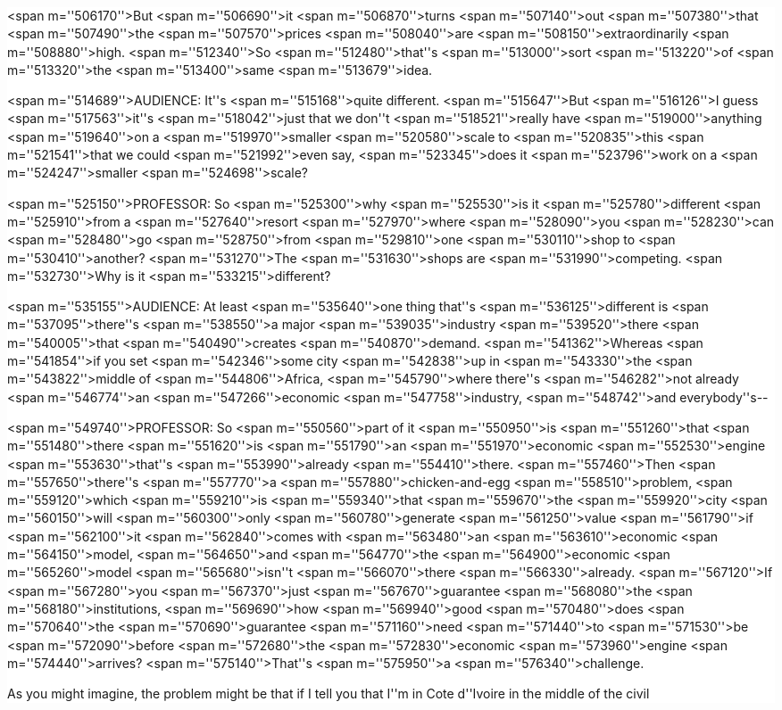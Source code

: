   <span m=''506170''>But</span> <span m=''506690''>it</span> <span m=''506870''>turns</span>
  <span m=''507140''>out</span> <span m=''507380''>that</span> <span m=''507490''>the</span>
  <span m=''507570''>prices</span> <span m=''508040''>are</span> <span m=''508150''>extraordinarily</span>
  <span m=''508880''>high.</span> <span m=''512340''>So</span> <span m=''512480''>that''s</span>
  <span m=''513000''>sort</span> <span m=''513220''>of</span> <span m=''513320''>the</span>
  <span m=''513400''>same</span> <span m=''513679''>idea.</span> </p><p><span m=''514689''>AUDIENCE:
  It''s</span> <span m=''515168''>quite different.</span> <span m=''515647''>But</span>
  <span m=''516126''>I guess</span> <span m=''517563''>it''s</span> <span m=''518042''>just
  that we don''t</span> <span m=''518521''>really have</span> <span m=''519000''>anything</span>
  <span m=''519640''>on a</span> <span m=''519970''>smaller</span> <span m=''520580''>scale
  to</span> <span m=''520835''>this</span> <span m=''521541''>that we could</span>
  <span m=''521992''>even say,</span> <span m=''523345''>does it</span> <span m=''523796''>work
  on a</span> <span m=''524247''>smaller</span> <span m=''524698''>scale?</span> </p><p><span
  m=''525150''>PROFESSOR: So</span> <span m=''525300''>why</span> <span m=''525530''>is
  it</span> <span m=''525780''>different</span> <span m=''525910''>from a</span> <span
  m=''527640''>resort</span> <span m=''527970''>where</span> <span m=''528090''>you</span>
  <span m=''528230''>can</span> <span m=''528480''>go</span> <span m=''528750''>from</span>
  <span m=''529810''>one</span> <span m=''530110''>shop to</span> <span m=''530410''>another?</span>
  <span m=''531270''>The</span> <span m=''531630''>shops are</span> <span m=''531990''>competing.</span>
  <span m=''532730''>Why is it</span> <span m=''533215''>different?</span> </p><p><span
  m=''535155''>AUDIENCE: At least</span> <span m=''535640''>one thing that''s</span>
  <span m=''536125''>different is</span> <span m=''537095''>there''s</span> <span
  m=''538550''>a major</span> <span m=''539035''>industry</span> <span m=''539520''>there</span>
  <span m=''540005''>that</span> <span m=''540490''>creates</span> <span m=''540870''>demand.</span>
  <span m=''541362''>Whereas</span> <span m=''541854''>if you set</span> <span m=''542346''>some
  city</span> <span m=''542838''>up in</span> <span m=''543330''>the</span> <span
  m=''543822''>middle of</span> <span m=''544806''>Africa,</span> <span m=''545790''>where
  there''s</span> <span m=''546282''>not already</span> <span m=''546774''>an</span>
  <span m=''547266''>economic</span> <span m=''547758''>industry,</span> <span m=''548742''>and
  everybody''s--</span> </p><p><span m=''549740''>PROFESSOR: So</span> <span m=''550560''>part
  of it</span> <span m=''550950''>is</span> <span m=''551260''>that</span> <span m=''551480''>there</span>
  <span m=''551620''>is</span> <span m=''551790''>an</span> <span m=''551970''>economic</span>
  <span m=''552530''>engine</span> <span m=''553630''>that''s</span> <span m=''553990''>already</span>
  <span m=''554410''>there.</span> <span m=''557460''>Then</span> <span m=''557650''>there''s</span>
  <span m=''557770''>a</span> <span m=''557880''>chicken-and-egg</span> <span m=''558510''>problem,</span>
  <span m=''559120''>which</span> <span m=''559210''>is</span> <span m=''559340''>that</span>
  <span m=''559670''>the</span> <span m=''559920''>city</span> <span m=''560150''>will</span>
  <span m=''560300''>only</span> <span m=''560780''>generate</span> <span m=''561250''>value</span>
  <span m=''561790''>if</span> <span m=''562100''>it</span> <span m=''562840''>comes
  with</span> <span m=''563480''>an</span> <span m=''563610''>economic</span> <span
  m=''564150''>model,</span> <span m=''564650''>and</span> <span m=''564770''>the</span>
  <span m=''564900''>economic</span> <span m=''565260''>model</span> <span m=''565680''>isn''t</span>
  <span m=''566070''>there</span> <span m=''566330''>already.</span> <span m=''567120''>If</span>
  <span m=''567280''>you</span> <span m=''567370''>just</span> <span m=''567670''>guarantee</span>
  <span m=''568080''>the</span> <span m=''568180''>institutions,</span> <span m=''569690''>how</span>
  <span m=''569940''>good</span> <span m=''570480''>does</span> <span m=''570640''>the</span>
  <span m=''570690''>guarantee</span> <span m=''571160''>need</span> <span m=''571440''>to</span>
  <span m=''571530''>be</span> <span m=''572090''>before</span> <span m=''572680''>the</span>
  <span m=''572830''>economic</span> <span m=''573960''>engine</span> <span m=''574440''>arrives?</span>
  <span m=''575140''>That''s</span> <span m=''575950''>a</span> <span m=''576340''>challenge.</span>
  </p><p><span m=''576790''>As</span> <span m=''576910''>you</span> <span m=''577030''>might</span>
  <span m=''577250''>imagine,</span> <span m=''577990''>the</span> <span m=''578070''>problem</span>
  <span m=''578960''>might</span> <span m=''579230''>be</span> <span m=''579400''>that</span>
  <span m=''579610''>if</span> <span m=''579730''>I</span> <span m=''579870''>tell</span>
  <span m=''580150''>you</span> <span m=''580350''>that</span> <span m=''581285''>I''m</span>
  <span m=''581630''>in</span> <span m=''582260''>Cote</span> <span m=''582510''>d''Ivoire</span>
  <span m=''582960''>in</span> <span m=''583050''>the</span> <span m=''583140''>middle</span>
  <span m=''583380''>of</span> <span m=''583480''>the</span> <span m=''583590''>civil</span>